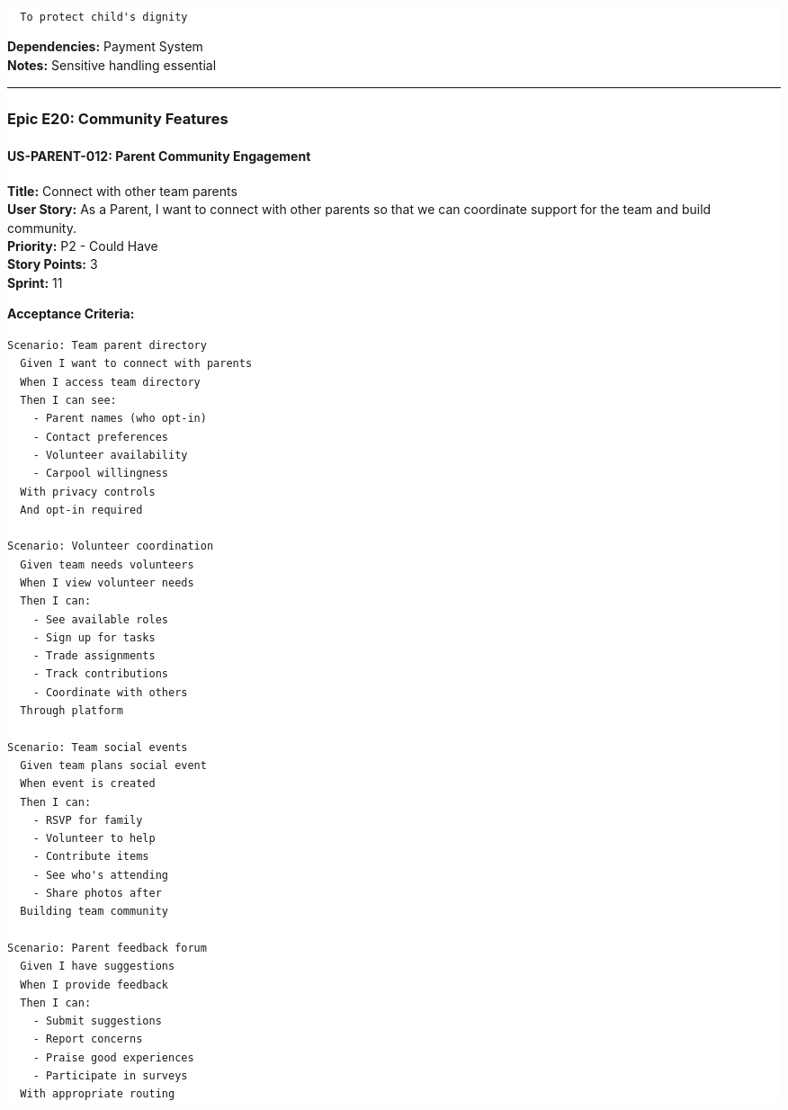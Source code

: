 ```gherkin
  To protect child's dignity
```

**Dependencies:** Payment System  
**Notes:** Sensitive handling essential

---

### Epic E20: Community Features

#### US-PARENT-012: Parent Community Engagement
**Title:** Connect with other team parents  
**User Story:** As a Parent, I want to connect with other parents so that we can coordinate support for the team and build community.  
**Priority:** P2 - Could Have  
**Story Points:** 3  
**Sprint:** 11  

**Acceptance Criteria:**
```gherkin
Scenario: Team parent directory
  Given I want to connect with parents
  When I access team directory
  Then I can see:
    - Parent names (who opt-in)
    - Contact preferences
    - Volunteer availability
    - Carpool willingness
  With privacy controls
  And opt-in required

Scenario: Volunteer coordination
  Given team needs volunteers
  When I view volunteer needs
  Then I can:
    - See available roles
    - Sign up for tasks
    - Trade assignments
    - Track contributions
    - Coordinate with others
  Through platform

Scenario: Team social events
  Given team plans social event
  When event is created
  Then I can:
    - RSVP for family
    - Volunteer to help
    - Contribute items
    - See who's attending
    - Share photos after
  Building team community

Scenario: Parent feedback forum
  Given I have suggestions
  When I provide feedback
  Then I can:
    - Submit suggestions
    - Report concerns
    - Praise good experiences
    - Participate in surveys
  With appropriate routing
```
